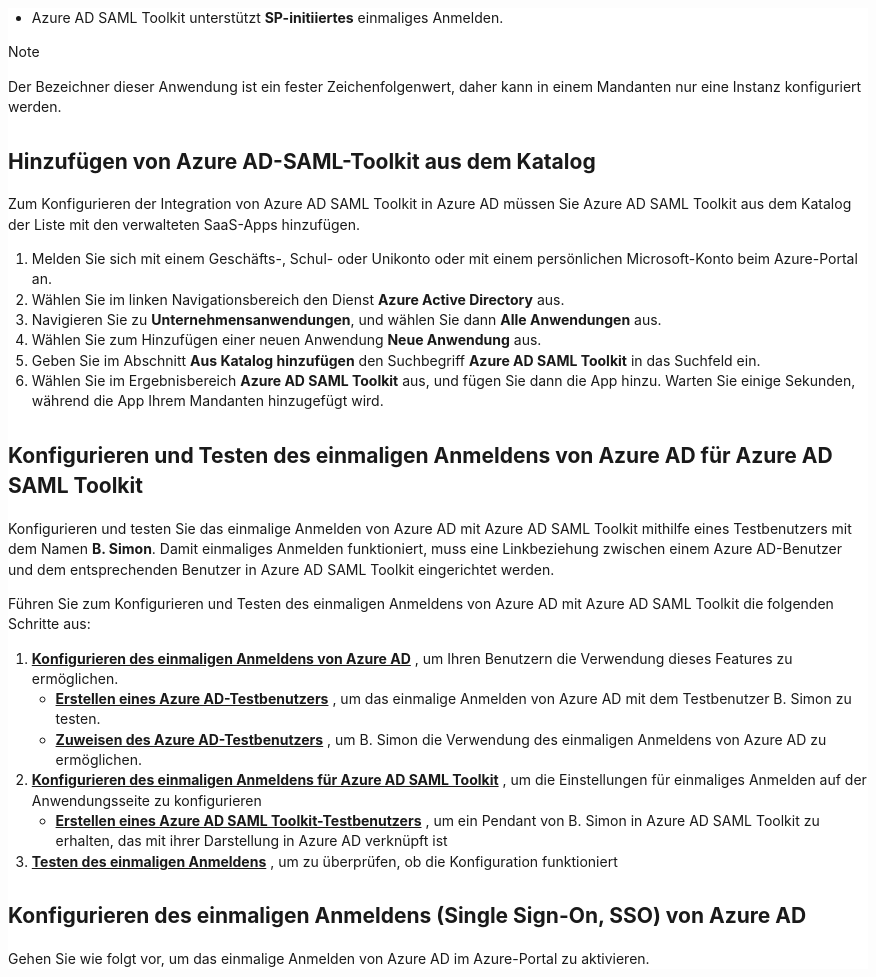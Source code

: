 * Azure AD SAML Toolkit unterstützt **SP-initiiertes** einmaliges Anmelden.

> [!NOTE]
> Der Bezeichner dieser Anwendung ist ein fester Zeichenfolgenwert, daher kann in einem Mandanten nur eine Instanz konfiguriert werden.

## <a name="adding-azure-ad-saml-toolkit-from-the-gallery"></a>Hinzufügen von Azure AD-SAML-Toolkit aus dem Katalog

Zum Konfigurieren der Integration von Azure AD SAML Toolkit in Azure AD müssen Sie Azure AD SAML Toolkit aus dem Katalog der Liste mit den verwalteten SaaS-Apps hinzufügen.

1. Melden Sie sich mit einem Geschäfts-, Schul- oder Unikonto oder mit einem persönlichen Microsoft-Konto beim Azure-Portal an.
1. Wählen Sie im linken Navigationsbereich den Dienst **Azure Active Directory** aus.
1. Navigieren Sie zu **Unternehmensanwendungen**, und wählen Sie dann **Alle Anwendungen** aus.
1. Wählen Sie zum Hinzufügen einer neuen Anwendung **Neue Anwendung** aus.
1. Geben Sie im Abschnitt **Aus Katalog hinzufügen** den Suchbegriff **Azure AD SAML Toolkit** in das Suchfeld ein.
1. Wählen Sie im Ergebnisbereich **Azure AD SAML Toolkit** aus, und fügen Sie dann die App hinzu. Warten Sie einige Sekunden, während die App Ihrem Mandanten hinzugefügt wird.

## <a name="configure-and-test-azure-ad-sso-for-azure-ad-saml-toolkit"></a>Konfigurieren und Testen des einmaligen Anmeldens von Azure AD für Azure AD SAML Toolkit

Konfigurieren und testen Sie das einmalige Anmelden von Azure AD mit Azure AD SAML Toolkit mithilfe eines Testbenutzers mit dem Namen **B. Simon**. Damit einmaliges Anmelden funktioniert, muss eine Linkbeziehung zwischen einem Azure AD-Benutzer und dem entsprechenden Benutzer in Azure AD SAML Toolkit eingerichtet werden.

Führen Sie zum Konfigurieren und Testen des einmaligen Anmeldens von Azure AD mit Azure AD SAML Toolkit die folgenden Schritte aus:

1. **[Konfigurieren des einmaligen Anmeldens von Azure AD](#configure-azure-ad-sso)** , um Ihren Benutzern die Verwendung dieses Features zu ermöglichen.
    * **[Erstellen eines Azure AD-Testbenutzers](#create-an-azure-ad-test-user)** , um das einmalige Anmelden von Azure AD mit dem Testbenutzer B. Simon zu testen.
    * **[Zuweisen des Azure AD-Testbenutzers](#assign-the-azure-ad-test-user)** , um B. Simon die Verwendung des einmaligen Anmeldens von Azure AD zu ermöglichen.
1. **[Konfigurieren des einmaligen Anmeldens für Azure AD SAML Toolkit](#configure-azure-ad-saml-toolkit-sso)** , um die Einstellungen für einmaliges Anmelden auf der Anwendungsseite zu konfigurieren
    * **[Erstellen eines Azure AD SAML Toolkit-Testbenutzers](#create-azure-ad-saml-toolkit-test-user)** , um ein Pendant von B. Simon in Azure AD SAML Toolkit zu erhalten, das mit ihrer Darstellung in Azure AD verknüpft ist
1. **[Testen des einmaligen Anmeldens](#test-sso)** , um zu überprüfen, ob die Konfiguration funktioniert

## <a name="configure-azure-ad-sso"></a>Konfigurieren des einmaligen Anmeldens (Single Sign-On, SSO) von Azure AD

Gehen Sie wie folgt vor, um das einmalige Anmelden von Azure AD im Azure-Portal zu aktivieren.
